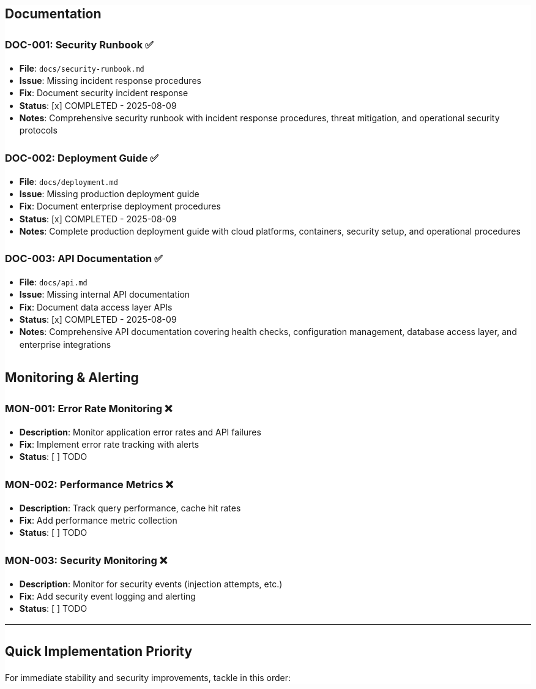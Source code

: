 ## Documentation

### DOC-001: Security Runbook ✅
- **File**: `docs/security-runbook.md`
- **Issue**: Missing incident response procedures
- **Fix**: Document security incident response
- **Status**: [x] COMPLETED - 2025-08-09
- **Notes**: Comprehensive security runbook with incident response procedures, threat mitigation, and operational security protocols

### DOC-002: Deployment Guide ✅
- **File**: `docs/deployment.md`
- **Issue**: Missing production deployment guide
- **Fix**: Document enterprise deployment procedures
- **Status**: [x] COMPLETED - 2025-08-09
- **Notes**: Complete production deployment guide with cloud platforms, containers, security setup, and operational procedures

### DOC-003: API Documentation ✅
- **File**: `docs/api.md`
- **Issue**: Missing internal API documentation
- **Fix**: Document data access layer APIs
- **Status**: [x] COMPLETED - 2025-08-09
- **Notes**: Comprehensive API documentation covering health checks, configuration management, database access layer, and enterprise integrations

## Monitoring & Alerting

### MON-001: Error Rate Monitoring ❌
- **Description**: Monitor application error rates and API failures
- **Fix**: Implement error rate tracking with alerts
- **Status**: [ ] TODO

### MON-002: Performance Metrics ❌
- **Description**: Track query performance, cache hit rates
- **Fix**: Add performance metric collection
- **Status**: [ ] TODO

### MON-003: Security Monitoring ❌
- **Description**: Monitor for security events (injection attempts, etc.)
- **Fix**: Add security event logging and alerting
- **Status**: [ ] TODO

---

## Quick Implementation Priority

For immediate stability and security improvements, tackle in this order:
